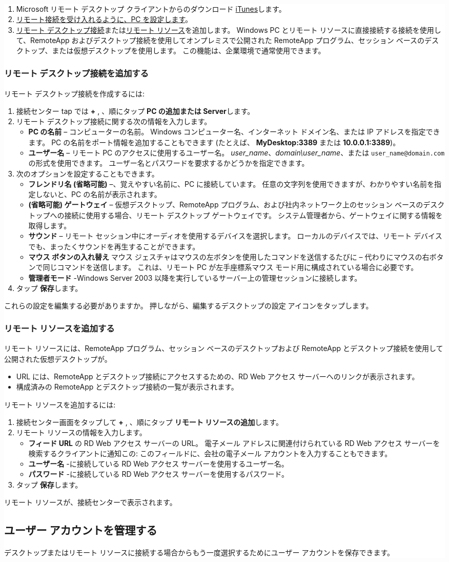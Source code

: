 1. Microsoft リモート デスクトップ クライアントからのダウンロード [iTunes](https://itunes.apple.com/app/microsoft-remote-desktop/id714464092?mt=8)します。
2. [リモート接続を受け入れるように、PC を設定します](remote-desktop-client-faq.md#how-do-i-set-up-a-pc-for-remote-desktop)。
3. [リモート デスクトップ接続](#add-a-remote-desktop-connection)または[リモート リソース](#add-a-remote-resource)を追加します。 Windows PC とリモート リソースに直接接続する接続を使用して、RemoteApp およびデスクトップ接続を使用してオンプレミスで公開された RemoteApp プログラム、セッション ベースのデスクトップ、または仮想デスクトップを使用します。 この機能は、企業環境で通常使用できます。

### <a name="add-a-remote-desktop-connection"></a>リモート デスクトップ接続を追加する

リモート デスクトップ接続を作成するには:

1. 接続センター tap では **+** , 、順にタップ **PC の追加または Server**します。
2. リモート デスクトップ接続に関する次の情報を入力します。
   - **PC の名前** – コンピューターの名前。 Windows コンピューター名、インターネット ドメイン名、または IP アドレスを指定できます。 PC の名前をポート情報を追加することもできます (たとえば、 **MyDesktop:3389** または **10.0.0.1:3389**)。
   - **ユーザー名** – リモート PC のアクセスに使用するユーザー名。 *user_name*、*domain\user_name*、または `user_name@domain.com` の形式を使用できます。 ユーザー名とパスワードを要求するかどうかを指定できます。
3. 次のオプションを設定することもできます。
   - **フレンドリ名 (省略可能)** –、覚えやすい名前に、PC に接続しています。 任意の文字列を使用できますが、わかりやすい名前を指定しないと、PC の名前が表示されます。
   - **(省略可能) ゲートウェイ** – 仮想デスクトップ、RemoteApp プログラム、および社内ネットワーク上のセッション ベースのデスクトップへの接続に使用する場合、リモート デスクトップ ゲートウェイです。 システム管理者から、ゲートウェイに関する情報を取得します。
   - **サウンド** – リモート セッション中にオーディオを使用するデバイスを選択します。 ローカルのデバイスでは、リモート デバイスでも、まったくサウンドを再生することができます。
   - **マウス ボタンの入れ替え** マウス ジェスチャはマウスの左ボタンを使用したコマンドを送信するたびに – 代わりにマウスの右ボタンで同じコマンドを送信します。 これは、リモート PC が左手座標系マウス モード用に構成されている場合に必要です。
   - **管理者モード** -Windows Server 2003 以降を実行しているサーバー上の管理セッションに接続します。
4. タップ **保存**します。

これらの設定を編集する必要がありますか。 押しながら、編集するデスクトップの設定 アイコンをタップします。

### <a name="add-a-remote-resource"></a>リモート リソースを追加する

リモート リソースには、RemoteApp プログラム、セッション ベースのデスクトップおよび RemoteApp とデスクトップ接続を使用して公開された仮想デスクトップが。

- URL には、RemoteApp とデスクトップ接続にアクセスするための、RD Web アクセス サーバーへのリンクが表示されます。
- 構成済みの RemoteApp とデスクトップ接続の一覧が表示されます。

リモート リソースを追加するには:

1. 接続センター画面をタップして **+** , 、順にタップ **リモート リソースの追加**します。
2. リモート リソースの情報を入力します。
   - **フィード URL** の RD Web アクセス サーバーの URL。 電子メール アドレスに関連付けられている RD Web アクセス サーバーを検索するクライアントに通知この: このフィールドに、会社の電子メール アカウントを入力することもできます。
   - **ユーザー名** -に接続している RD Web アクセス サーバーを使用するユーザー名。
   - **パスワード** -に接続している RD Web アクセス サーバーを使用するパスワード。
3. タップ **保存**します。

リモート リソースが、接続センターで表示されます。

## <a name="manage-your-user-accounts"></a>ユーザー アカウントを管理する

デスクトップまたはリモート リソースに接続する場合からもう一度選択するためにユーザー アカウントを保存できます。
